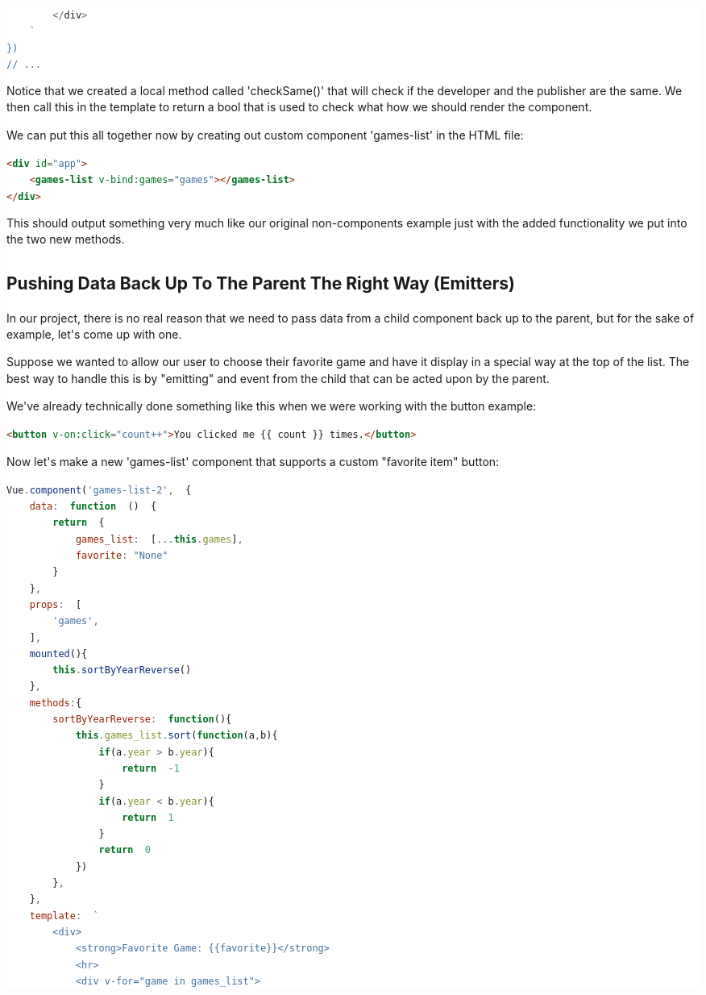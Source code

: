 ```js
		</div>
	` 
})
// ...
```
Notice that we created a local method called 'checkSame()' that will check if the developer and the publisher are the same. We then call this in the template to return a bool that is used to check what how we should render the component.

We can put this all together now by creating out custom component 'games-list' in the HTML file:
```html
<div id="app">
	<games-list v-bind:games="games"></games-list>
</div>
```
This should output something very much like our original non-components example just with the added functionality we put into the two new methods. 

## Pushing Data Back Up To The Parent The Right Way (Emitters)
In our project, there is no real reason that we need to pass data from a child component back up to the parent, but for the sake of example, let's come up with one. 

Suppose we wanted to allow our user to choose their favorite game and have it display in a special way at the top of the list. The best way to handle this is by "emitting" and event from the child that can be acted upon by the parent. 

We've already technically done something like this when we were working with the button example:
```html
<button v-on:click="count++">You clicked me {{ count }} times.</button>
```

Now let's make a new 'games-list' component that supports a custom "favorite item" button:
```js
Vue.component('games-list-2',  {
	data:  function  ()  {
		return  {
			games_list:  [...this.games],
			favorite: "None"
		}
	},
	props:  [
		'games',
	],
	mounted(){
		this.sortByYearReverse()
	},
	methods:{
		sortByYearReverse:  function(){
			this.games_list.sort(function(a,b){
				if(a.year > b.year){
					return  -1
				}
				if(a.year < b.year){
					return  1
				}
				return  0
			})
		},
	},
	template:  `
		<div>
			<strong>Favorite Game: {{favorite}}</strong>
			<hr>
			<div v-for="game in games_list">
```